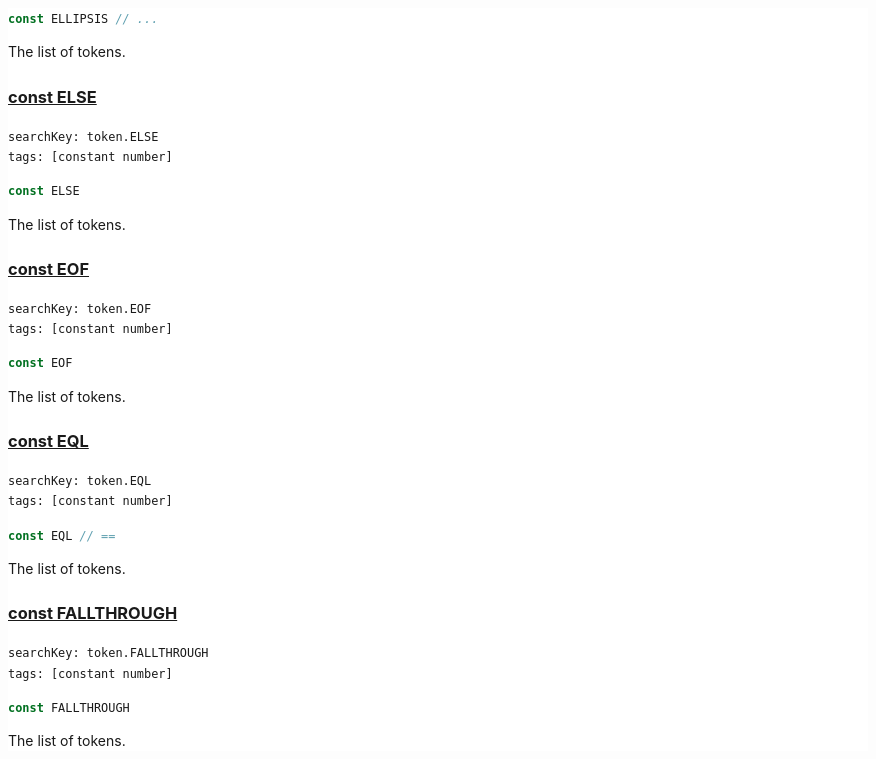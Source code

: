 ```Go
const ELLIPSIS // ...

```

The list of tokens. 

### <a id="ELSE" href="#ELSE">const ELSE</a>

```
searchKey: token.ELSE
tags: [constant number]
```

```Go
const ELSE
```

The list of tokens. 

### <a id="EOF" href="#EOF">const EOF</a>

```
searchKey: token.EOF
tags: [constant number]
```

```Go
const EOF
```

The list of tokens. 

### <a id="EQL" href="#EQL">const EQL</a>

```
searchKey: token.EQL
tags: [constant number]
```

```Go
const EQL // ==

```

The list of tokens. 

### <a id="FALLTHROUGH" href="#FALLTHROUGH">const FALLTHROUGH</a>

```
searchKey: token.FALLTHROUGH
tags: [constant number]
```

```Go
const FALLTHROUGH
```

The list of tokens. 

